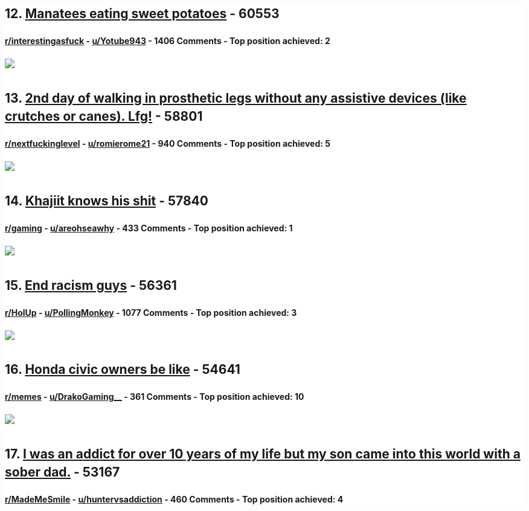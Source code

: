 ## 12. [Manatees eating sweet potatoes](http://reddit.com/r/interestingasfuck/comments/opb3jn/manatees_eating_sweet_potatoes/) - 60553
#### [r/interestingasfuck](http://reddit.com/r/interestingasfuck) - [u/Yotube943](http://reddit.com/u/Yotube943) - 1406 Comments - Top position achieved: 2

<a href="https://i.redd.it/fax4recnqqc71.jpg"><img src="https://b.thumbs.redditmedia.com/QiEvQxUWVrZixLwLzIKJxy4ECKfyw4Pik3ZYp_3PWfU.jpg"></img></a>

## 13. [2nd day of walking in prosthetic legs without any assistive devices (like crutches or canes). Lfg!](http://reddit.com/r/nextfuckinglevel/comments/opgtke/2nd_day_of_walking_in_prosthetic_legs_without_any/) - 58801
#### [r/nextfuckinglevel](http://reddit.com/r/nextfuckinglevel) - [u/romierome21](http://reddit.com/u/romierome21) - 940 Comments - Top position achieved: 5

<a href="https://v.redd.it/rr90nmlnesc71"><img src="https://b.thumbs.redditmedia.com/lW6xUGn-2wb8GTewXlQ4BfxAEcUng4A5Dp3IweAyRhc.jpg"></img></a>

## 14. [Khajiit knows his shit](http://reddit.com/r/gaming/comments/ophaqd/khajiit_knows_his_shit/) - 57840
#### [r/gaming](http://reddit.com/r/gaming) - [u/areohseawhy](http://reddit.com/u/areohseawhy) - 433 Comments - Top position achieved: 1

<a href="https://i.redd.it/mtryguhlisc71.jpg"><img src="https://b.thumbs.redditmedia.com/3xcQJwg-9EnKMj4fS5RwZy6rhFav1XELJ6jkLPrZhfk.jpg"></img></a>

## 15. [End racism guys](http://reddit.com/r/HolUp/comments/opb8hs/end_racism_guys/) - 56361
#### [r/HolUp](http://reddit.com/r/HolUp) - [u/PollingMonkey](http://reddit.com/u/PollingMonkey) - 1077 Comments - Top position achieved: 3

<a href="https://i.redd.it/0jsajy6psqc71.jpg"><img src="https://b.thumbs.redditmedia.com/3sWSIMvskjstOrdMrHM9QAx54clPalGx14shBgXRDgI.jpg"></img></a>

## 16. [Honda civic owners be like](http://reddit.com/r/memes/comments/op46op/honda_civic_owners_be_like/) - 54641
#### [r/memes](http://reddit.com/r/memes) - [u/DrakoGaming__](http://reddit.com/u/DrakoGaming__) - 361 Comments - Top position achieved: 10

<a href="https://i.redd.it/eo6ctb377oc71.png"><img src="https://b.thumbs.redditmedia.com/zIxTnBowGXOUiskXLMciWwYQMyaDnD5Kt4_CmTA_rXg.jpg"></img></a>

## 17. [I was an addict for over 10 years of my life but my son came into this world with a sober dad.](http://reddit.com/r/MadeMeSmile/comments/opg40p/i_was_an_addict_for_over_10_years_of_my_life_but/) - 53167
#### [r/MadeMeSmile](http://reddit.com/r/MadeMeSmile) - [u/huntervsaddiction](http://reddit.com/u/huntervsaddiction) - 460 Comments - Top position achieved: 4

